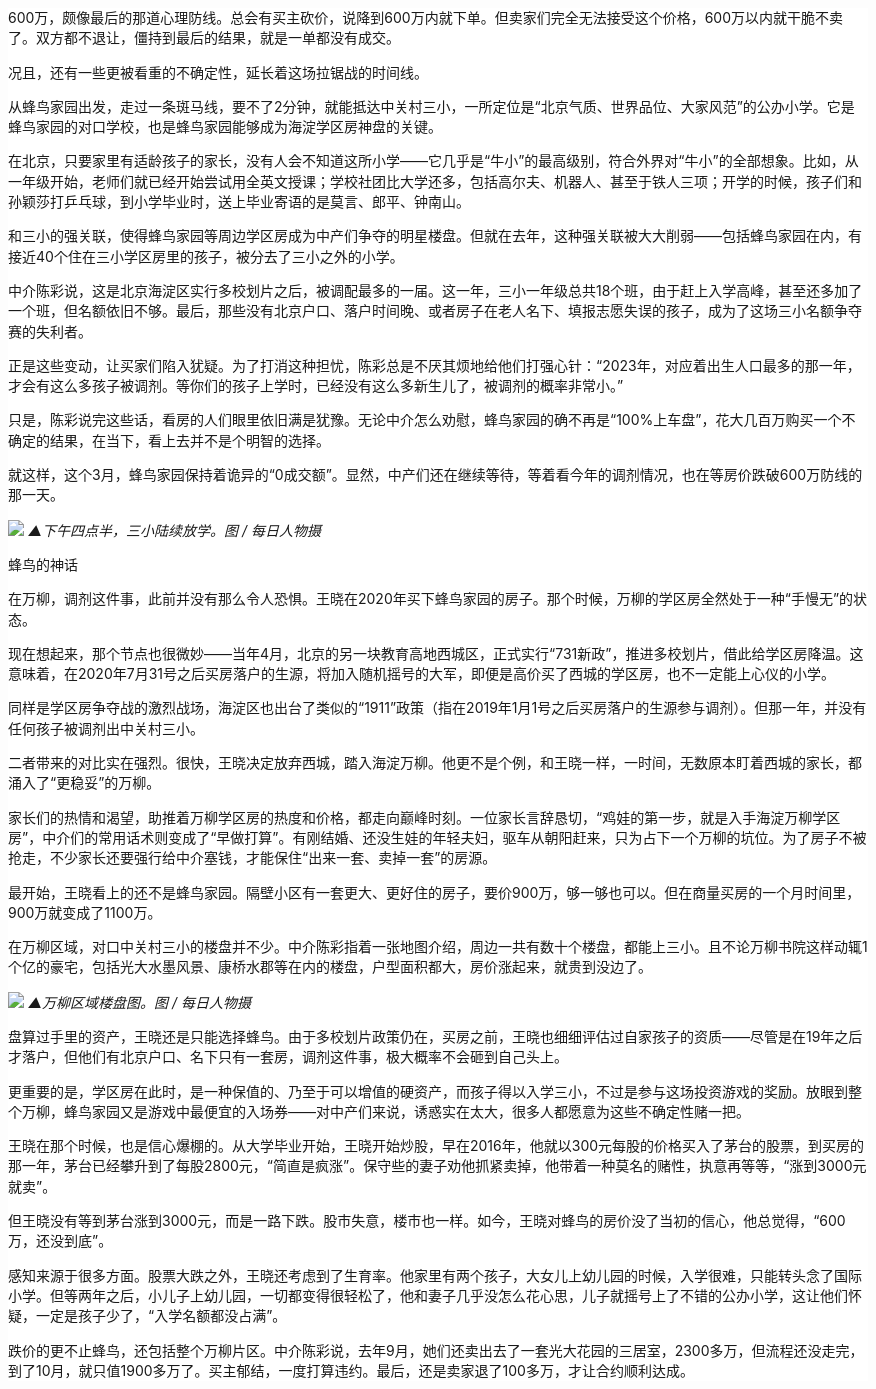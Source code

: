 600万，颇像最后的那道心理防线。总会有买主砍价，说降到600万内就下单。但卖家们完全无法接受这个价格，600万以内就干脆不卖了。双方都不退让，僵持到最后的结果，就是一单都没有成交。

况且，还有一些更被看重的不确定性，延长着这场拉锯战的时间线。

从蜂鸟家园出发，走过一条斑马线，要不了2分钟，就能抵达中关村三小，一所定位是“北京气质、世界品位、大家风范”的公办小学。它是蜂鸟家园的对口学校，也是蜂鸟家园能够成为海淀学区房神盘的关键。

在北京，只要家里有适龄孩子的家长，没有人会不知道这所小学——它几乎是“牛小”的最高级别，符合外界对“牛小”的全部想象。比如，从一年级开始，老师们就已经开始尝试用全英文授课；学校社团比大学还多，包括高尔夫、机器人、甚至于铁人三项；开学的时候，孩子们和孙颖莎打乒乓球，到小学毕业时，送上毕业寄语的是莫言、郎平、钟南山。

和三小的强关联，使得蜂鸟家园等周边学区房成为中产们争夺的明星楼盘。但就在去年，这种强关联被大大削弱——包括蜂鸟家园在内，有接近40个住在三小学区房里的孩子，被分去了三小之外的小学。

中介陈彩说，这是北京海淀区实行多校划片之后，被调配最多的一届。这一年，三小一年级总共18个班，由于赶上入学高峰，甚至还多加了一个班，但名额依旧不够。最后，那些没有北京户口、落户时间晚、或者房子在老人名下、填报志愿失误的孩子，成为了这场三小名额争夺赛的失利者。

正是这些变动，让买家们陷入犹疑。为了打消这种担忧，陈彩总是不厌其烦地给他们打强心针：“2023年，对应着出生人口最多的那一年，才会有这么多孩子被调剂。等你们的孩子上学时，已经没有这么多新生儿了，被调剂的概率非常小。”

只是，陈彩说完这些话，看房的人们眼里依旧满是犹豫。无论中介怎么劝慰，蜂鸟家园的确不再是“100%上车盘”，花大几百万购买一个不确定的结果，在当下，看上去并不是个明智的选择。

就这样，这个3月，蜂鸟家园保持着诡异的“0成交额”。显然，中产们还在继续等待，等着看今年的调剂情况，也在等房价跌破600万防线的那一天。

![](https://inews.gtimg.com/om_bt/O5lBxhCboSph01mfL5fDbMXWSDQMVjSKLeBWRtzoKmdUUAA/1000)
_▲下午四点半，三小陆续放学。图 / 每日人物摄_

蜂鸟的神话

在万柳，调剂这件事，此前并没有那么令人恐惧。王晓在2020年买下蜂鸟家园的房子。那个时候，万柳的学区房全然处于一种“手慢无”的状态。

现在想起来，那个节点也很微妙——当年4月，北京的另一块教育高地西城区，正式实行“731新政”，推进多校划片，借此给学区房降温。这意味着，在2020年7月31号之后买房落户的生源，将加入随机摇号的大军，即便是高价买了西城的学区房，也不一定能上心仪的小学。

同样是学区房争夺战的激烈战场，海淀区也出台了类似的“1911”政策（指在2019年1月1号之后买房落户的生源参与调剂）。但那一年，并没有任何孩子被调剂出中关村三小。

二者带来的对比实在强烈。很快，王晓决定放弃西城，踏入海淀万柳。他更不是个例，和王晓一样，一时间，无数原本盯着西城的家长，都涌入了“更稳妥”的万柳。

家长们的热情和渴望，助推着万柳学区房的热度和价格，都走向巅峰时刻。一位家长言辞恳切，“鸡娃的第一步，就是入手海淀万柳学区房”，中介们的常用话术则变成了“早做打算”。有刚结婚、还没生娃的年轻夫妇，驱车从朝阳赶来，只为占下一个万柳的坑位。为了房子不被抢走，不少家长还要强行给中介塞钱，才能保住“出来一套、卖掉一套”的房源。

最开始，王晓看上的还不是蜂鸟家园。隔壁小区有一套更大、更好住的房子，要价900万，够一够也可以。但在商量买房的一个月时间里，900万就变成了1100万。

在万柳区域，对口中关村三小的楼盘并不少。中介陈彩指着一张地图介绍，周边一共有数十个楼盘，都能上三小。且不论万柳书院这样动辄1个亿的豪宅，包括光大水墨风景、康桥水郡等在内的楼盘，户型面积都大，房价涨起来，就贵到没边了。

![](https://inews.gtimg.com/om_bt/O5S6jtu3nUBf6_nqDtFVApg19HchVkw9s37mgGtyVFkuoAA/1000)
_▲万柳区域楼盘图。图 / 每日人物摄_

盘算过手里的资产，王晓还是只能选择蜂鸟。由于多校划片政策仍在，买房之前，王晓也细细评估过自家孩子的资质——尽管是在19年之后才落户，但他们有北京户口、名下只有一套房，调剂这件事，极大概率不会砸到自己头上。

更重要的是，学区房在此时，是一种保值的、乃至于可以增值的硬资产，而孩子得以入学三小，不过是参与这场投资游戏的奖励。放眼到整个万柳，蜂鸟家园又是游戏中最便宜的入场券——对中产们来说，诱惑实在太大，很多人都愿意为这些不确定性赌一把。

王晓在那个时候，也是信心爆棚的。从大学毕业开始，王晓开始炒股，早在2016年，他就以300元每股的价格买入了茅台的股票，到买房的那一年，茅台已经攀升到了每股2800元，“简直是疯涨”。保守些的妻子劝他抓紧卖掉，他带着一种莫名的赌性，执意再等等，“涨到3000元就卖”。

但王晓没有等到茅台涨到3000元，而是一路下跌。股市失意，楼市也一样。如今，王晓对蜂鸟的房价没了当初的信心，他总觉得，“600万，还没到底”。

感知来源于很多方面。股票大跌之外，王晓还考虑到了生育率。他家里有两个孩子，大女儿上幼儿园的时候，入学很难，只能转头念了国际小学。但等两年之后，小儿子上幼儿园，一切都变得很轻松了，他和妻子几乎没怎么花心思，儿子就摇号上了不错的公办小学，这让他们怀疑，一定是孩子少了，“入学名额都没占满”。

跌价的更不止蜂鸟，还包括整个万柳片区。中介陈彩说，去年9月，她们还卖出去了一套光大花园的三居室，2300多万，但流程还没走完，到了10月，就只值1900多万了。买主郁结，一度打算违约。最后，还是卖家退了100多万，才让合约顺利达成。
